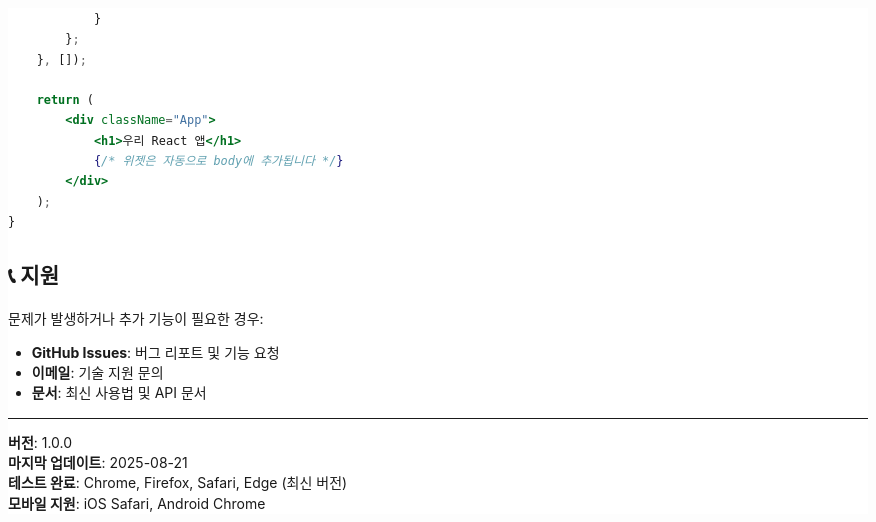 ```jsx
            }
        };
    }, []);
    
    return (
        <div className="App">
            <h1>우리 React 앱</h1>
            {/* 위젯은 자동으로 body에 추가됩니다 */}
        </div>
    );
}
```

## 📞 지원

문제가 발생하거나 추가 기능이 필요한 경우:

- **GitHub Issues**: 버그 리포트 및 기능 요청
- **이메일**: 기술 지원 문의
- **문서**: 최신 사용법 및 API 문서

---

**버전**: 1.0.0  
**마지막 업데이트**: 2025-08-21  
**테스트 완료**: Chrome, Firefox, Safari, Edge (최신 버전)  
**모바일 지원**: iOS Safari, Android Chrome